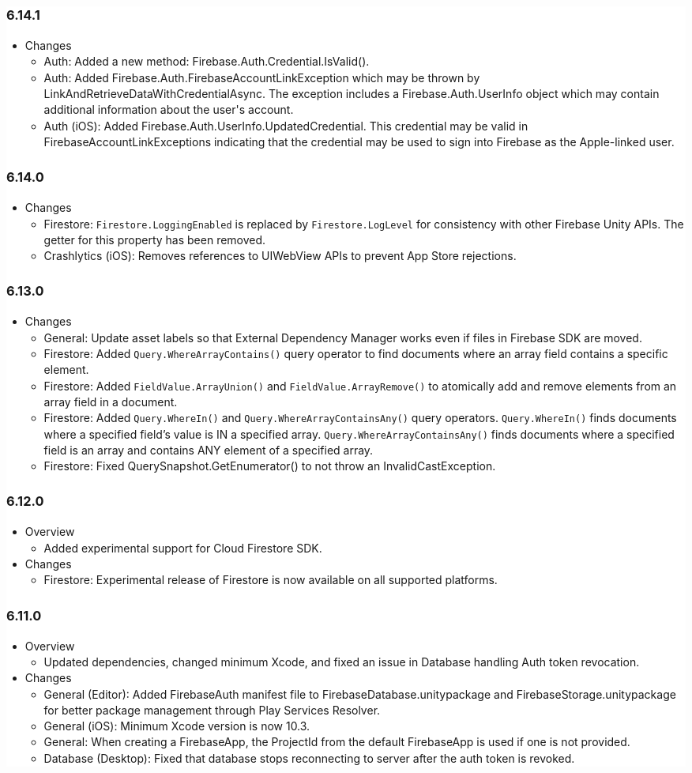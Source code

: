 ### 6.14.1
  - Changes
    - Auth: Added a new method: Firebase.Auth.Credential.IsValid().
    - Auth: Added Firebase.Auth.FirebaseAccountLinkException which may be thrown
      by LinkAndRetrieveDataWithCredentialAsync. The exception includes a
      Firebase.Auth.UserInfo object which may contain additional information
      about the user's account.
    - Auth (iOS): Added Firebase.Auth.UserInfo.UpdatedCredential. This
      credential may be valid in FirebaseAccountLinkExceptions indicating that
      the credential may be used to sign into Firebase as the Apple-linked user.

### 6.14.0
  - Changes
    - Firestore: `Firestore.LoggingEnabled` is replaced by `Firestore.LogLevel`
      for consistency with other Firebase Unity APIs. The getter for this
      property has been removed.
    - Crashlytics (iOS): Removes references to UIWebView APIs to prevent App
      Store rejections.

### 6.13.0
  - Changes
    - General: Update asset labels so that External Dependency Manager works
      even if files in Firebase SDK are moved.
    - Firestore: Added `Query.WhereArrayContains()` query operator to find
      documents where an array field contains a specific element.
    - Firestore: Added `FieldValue.ArrayUnion()` and `FieldValue.ArrayRemove()`
      to atomically add and remove elements from an array field in a document.
    - Firestore: Added `Query.WhereIn()` and `Query.WhereArrayContainsAny()`
      query operators. `Query.WhereIn()` finds documents where a specified
      field’s value is IN a specified array. `Query.WhereArrayContainsAny()`
      finds documents where a specified field is an array and contains ANY
      element of a specified array.
    - Firestore: Fixed QuerySnapshot.GetEnumerator() to not throw an
      InvalidCastException.

### 6.12.0
  - Overview
    - Added experimental support for Cloud Firestore SDK.
  - Changes
    - Firestore: Experimental release of Firestore is now available on all
      supported platforms.

### 6.11.0
  - Overview
    - Updated dependencies, changed minimum Xcode, and fixed an issue in
      Database handling Auth token revocation.
  - Changes
    - General (Editor): Added FirebaseAuth manifest file to
      FirebaseDatabase.unitypackage and FirebaseStorage.unitypackage for better
      package management through Play Services Resolver.
    - General (iOS): Minimum Xcode version is now 10.3.
    - General: When creating a FirebaseApp, the ProjectId from the default
      FirebaseApp is used if one is not provided.
    - Database (Desktop): Fixed that database stops reconnecting to server after
      the auth token is revoked.
